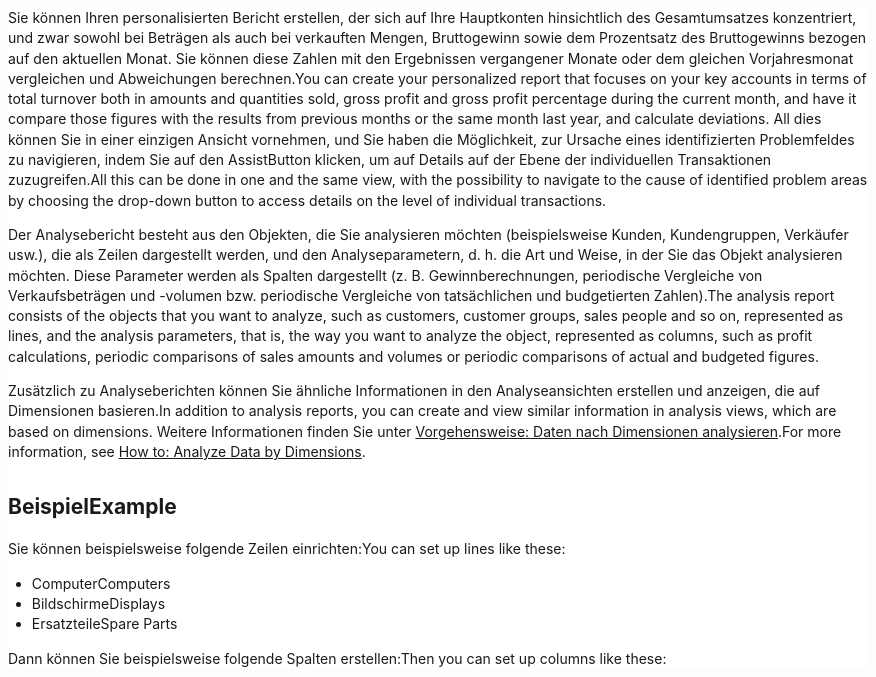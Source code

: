 <span data-ttu-id="e7b8b-110">Sie können Ihren personalisierten Bericht erstellen, der sich auf Ihre Hauptkonten hinsichtlich des Gesamtumsatzes konzentriert, und zwar sowohl bei Beträgen als auch bei verkauften Mengen, Bruttogewinn sowie dem Prozentsatz des Bruttogewinns bezogen auf den aktuellen Monat. Sie können diese Zahlen mit den Ergebnissen vergangener Monate oder dem gleichen Vorjahresmonat vergleichen und Abweichungen berechnen.</span><span class="sxs-lookup"><span data-stu-id="e7b8b-110">You can create your personalized report that focuses on your key accounts in terms of total turnover both in amounts and quantities sold, gross profit and gross profit percentage during the current month, and have it compare those figures with the results from previous months or the same month last year, and calculate deviations.</span></span> <span data-ttu-id="e7b8b-111">All dies können Sie in einer einzigen Ansicht vornehmen, und Sie haben die Möglichkeit, zur Ursache eines identifizierten Problemfeldes zu navigieren, indem Sie auf den AssistButton klicken, um auf Details auf der Ebene der individuellen Transaktionen zuzugreifen.</span><span class="sxs-lookup"><span data-stu-id="e7b8b-111">All this can be done in one and the same view, with the possibility to navigate to the cause of identified problem areas by choosing the drop-down button to access details on the level of individual transactions.</span></span>  

<span data-ttu-id="e7b8b-112">Der Analysebericht besteht aus den Objekten, die Sie analysieren möchten (beispielsweise Kunden, Kundengruppen, Verkäufer usw.), die als Zeilen dargestellt werden, und den Analyseparametern, d. h. die Art und Weise, in der Sie das Objekt analysieren möchten. Diese Parameter werden als Spalten dargestellt (z. B. Gewinnberechnungen, periodische Vergleiche von Verkaufsbeträgen und -volumen bzw. periodische Vergleiche von tatsächlichen und budgetierten Zahlen).</span><span class="sxs-lookup"><span data-stu-id="e7b8b-112">The analysis report consists of the objects that you want to analyze, such as customers, customer groups, sales people and so on, represented as lines, and the analysis parameters, that is, the way you want to analyze the object, represented as columns, such as profit calculations, periodic comparisons of sales amounts and volumes or periodic comparisons of actual and budgeted figures.</span></span>

<span data-ttu-id="e7b8b-113">Zusätzlich zu Analyseberichten können Sie ähnliche Informationen in den Analyseansichten erstellen und anzeigen, die auf Dimensionen basieren.</span><span class="sxs-lookup"><span data-stu-id="e7b8b-113">In addition to analysis reports, you can create and view similar information in analysis views, which are based on dimensions.</span></span> <span data-ttu-id="e7b8b-114">Weitere Informationen finden Sie unter [Vorgehensweise: Daten nach Dimensionen analysieren](bi-how-analyze-data-dimension.md).</span><span class="sxs-lookup"><span data-stu-id="e7b8b-114">For more information, see [How to: Analyze Data by Dimensions](bi-how-analyze-data-dimension.md).</span></span>

## <a name="example"></a><span data-ttu-id="e7b8b-115">Beispiel</span><span class="sxs-lookup"><span data-stu-id="e7b8b-115">Example</span></span>  
<span data-ttu-id="e7b8b-116">Sie können beispielsweise folgende Zeilen einrichten:</span><span class="sxs-lookup"><span data-stu-id="e7b8b-116">You can set up lines like these:</span></span>  
- <span data-ttu-id="e7b8b-117">Computer</span><span class="sxs-lookup"><span data-stu-id="e7b8b-117">Computers</span></span>  
- <span data-ttu-id="e7b8b-118">Bildschirme</span><span class="sxs-lookup"><span data-stu-id="e7b8b-118">Displays</span></span>  
- <span data-ttu-id="e7b8b-119">Ersatzteile</span><span class="sxs-lookup"><span data-stu-id="e7b8b-119">Spare Parts</span></span>  

<span data-ttu-id="e7b8b-120">Dann können Sie beispielsweise folgende Spalten erstellen:</span><span class="sxs-lookup"><span data-stu-id="e7b8b-120">Then you can set up columns like these:</span></span>  
